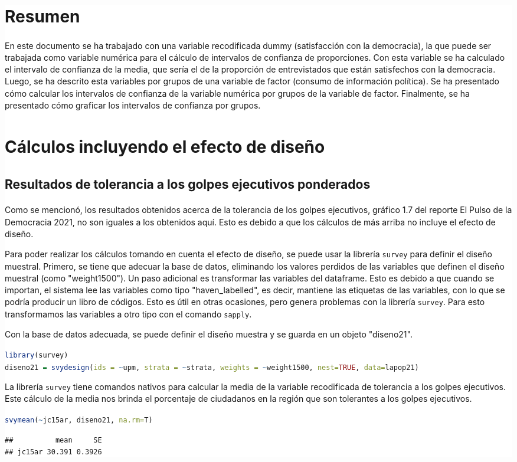 # Resumen

En este documento se ha trabajado con una variable recodificada dummy (satisfacción con la democracia), la que puede ser trabajada como variable numérica para el cálculo de intervalos de confianza de proporciones.
Con esta variable se ha calculado el intervalo de confianza de la media, que sería el de la proporción de entrevistados que están satisfechos con la democracia.
Luego, se ha descrito esta variables por grupos de una variable de factor (consumo de información política).
Se ha presentado cómo calcular los intervalos de confianza de la variable numérica por grupos de la variable de factor.
Finalmente, se ha presentado cómo graficar los intervalos de confianza por grupos.

# Cálculos incluyendo el efecto de diseño

## Resultados de tolerancia a los golpes ejecutivos ponderados

Como se mencionó, los resultados obtenidos acerca de la tolerancia de los golpes ejecutivos, gráfico 1.7 del reporte El Pulso de la Democracia 2021, no son iguales a los obtenidos aquí.
Esto es debido a que los cálculos de más arriba no incluye el efecto de diseño.

Para poder realizar los cálculos tomando en cuenta el efecto de diseño, se puede usar la librería `survey` para definir el diseño muestral.
Primero, se tiene que adecuar la base de datos, eliminando los valores perdidos de las variables que definen el diseño muestral (como "weight1500").
Un paso adicional es transformar las variables del dataframe.
Esto es debido a que cuando se importan, el sistema lee las variables como tipo "haven_labelled", es decir, mantiene las etiquetas de las variables, con lo que se podría producir un libro de códigos.
Esto es útil en otras ocasiones, pero genera problemas con la librería `survey`.
Para esto transformamos las variables a otro tipo con el comando `sapply`.



Con la base de datos adecuada, se puede definir el diseño muestra y se guarda en un objeto "diseno21".


```r
library(survey)
diseno21 = svydesign(ids = ~upm, strata = ~strata, weights = ~weight1500, nest=TRUE, data=lapop21)
```

La librería `survey` tiene comandos nativos para calcular la media de la variable recodificada de tolerancia a los golpes ejecutivos.
Este cálculo de la media nos brinda el porcentaje de ciudadanos en la región que son tolerantes a los golpes ejecutivos.


```r
svymean(~jc15ar, diseno21, na.rm=T)
```

```
##          mean     SE
## jc15ar 30.391 0.3926
```
